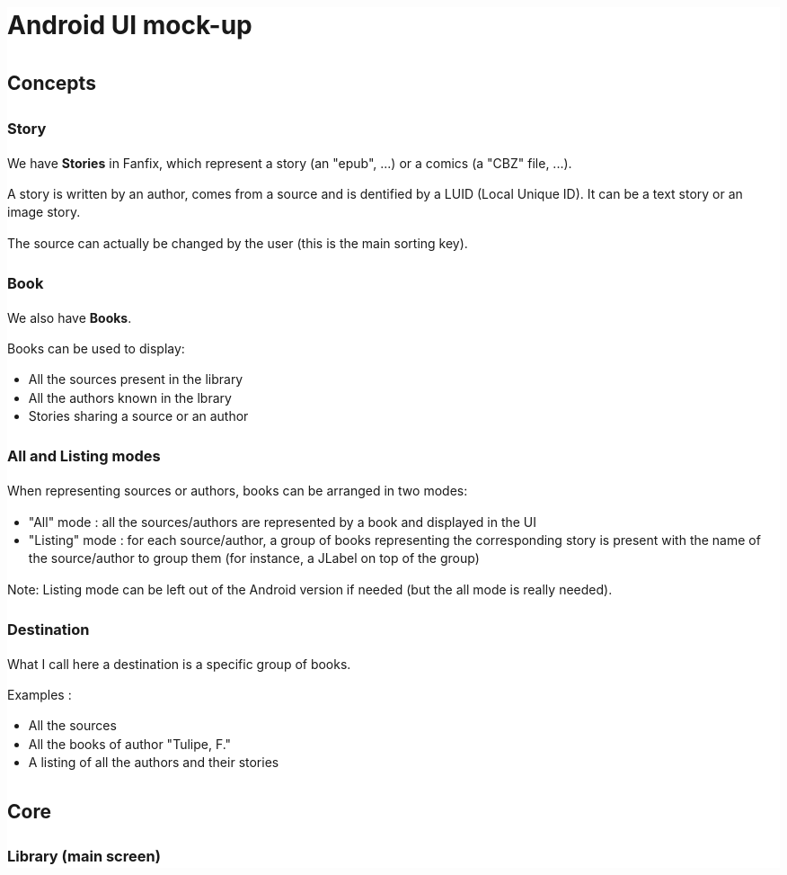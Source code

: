 # Android UI mock-up

## Concepts

### Story

We have **Stories** in Fanfix, which represent a story (an "epub", ...) or a comics (a "CBZ" file, ...).

A story is written by an author, comes from a source and is dentified by a LUID (Local Unique ID).
It can be a text story or an image story.

The source can actually be changed by the user (this is the main sorting key).

### Book

We also have **Books**.

Books can be used to display:

- All the sources present in the library
- All the authors known in the lbrary
- Stories sharing a source or an author

### All and Listing modes

When representing sources or authors, books can be arranged in two modes:

- "All" mode     : all the sources/authors are represented by a book and displayed in the UI
- "Listing" mode : for each source/author, a group of books representing the corresponding story is present with the name of the source/author to group them (for instance, a JLabel on top of the group)

Note: Listing mode can be left out of the Android version if needed (but the all mode is really needed).

### Destination

What I call here a destination is a specific group of books.

Examples :

- All the sources
- All the books of author "Tulipe, F."
- A listing of all the authors and their stories

## Core

### Library (main screen)
